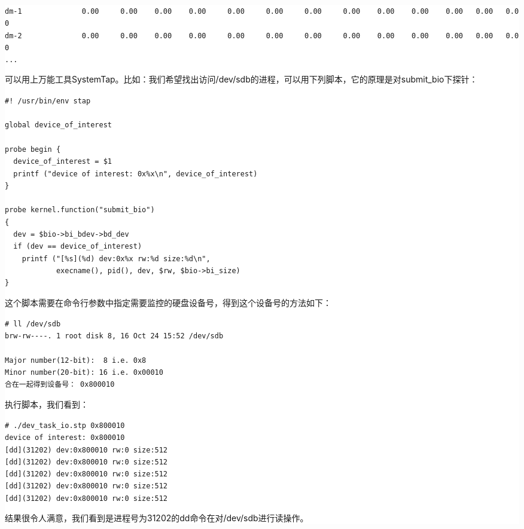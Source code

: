```shell
dm-1              0.00     0.00    0.00    0.00     0.00     0.00     0.00     0.00    0.00    0.00    0.00   0.00   0.00
dm-2              0.00     0.00    0.00    0.00     0.00     0.00     0.00     0.00    0.00    0.00    0.00   0.00   0.00
...
```


可以用上万能工具SystemTap。比如：我们希望找出访问/dev/sdb的进程，可以用下列脚本，它的原理是对submit_bio下探针：
```shell
#! /usr/bin/env stap

global device_of_interest

probe begin {
  device_of_interest = $1
  printf ("device of interest: 0x%x\n", device_of_interest)
}

probe kernel.function("submit_bio")
{
  dev = $bio->bi_bdev->bd_dev
  if (dev == device_of_interest)
    printf ("[%s](%d) dev:0x%x rw:%d size:%d\n",
            execname(), pid(), dev, $rw, $bio->bi_size)
}
```


这个脚本需要在命令行参数中指定需要监控的硬盘设备号，得到这个设备号的方法如下：
```shell
# ll /dev/sdb
brw-rw----. 1 root disk 8, 16 Oct 24 15:52 /dev/sdb

Major number(12-bit):  8 i.e. 0x8
Minor number(20-bit): 16 i.e. 0x00010
合在一起得到设备号： 0x800010
```

执行脚本，我们看到：

```shell
# ./dev_task_io.stp 0x800010
device of interest: 0x800010
[dd](31202) dev:0x800010 rw:0 size:512
[dd](31202) dev:0x800010 rw:0 size:512
[dd](31202) dev:0x800010 rw:0 size:512
[dd](31202) dev:0x800010 rw:0 size:512
[dd](31202) dev:0x800010 rw:0 size:512
```

结果很令人满意，我们看到是进程号为31202的dd命令在对/dev/sdb进行读操作。




